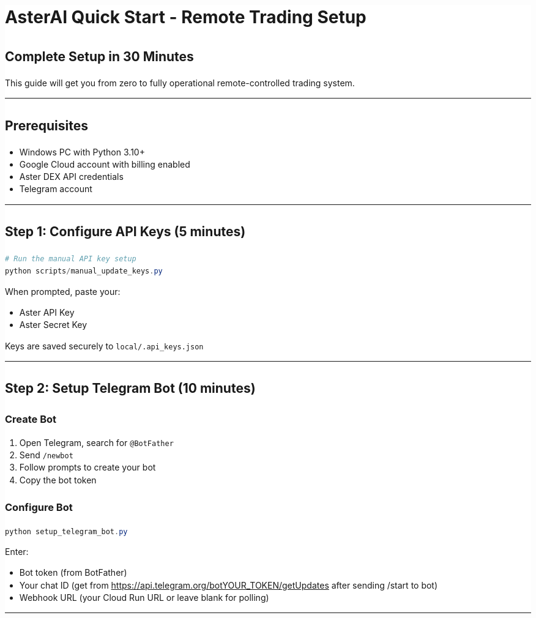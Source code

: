 # AsterAI Quick Start - Remote Trading Setup

## Complete Setup in 30 Minutes

This guide will get you from zero to fully operational remote-controlled trading system.

---

## Prerequisites

- Windows PC with Python 3.10+
- Google Cloud account with billing enabled
- Aster DEX API credentials
- Telegram account

---

## Step 1: Configure API Keys (5 minutes)

```powershell
# Run the manual API key setup
python scripts/manual_update_keys.py
```

When prompted, paste your:
- Aster API Key
- Aster Secret Key

Keys are saved securely to `local/.api_keys.json`

---

## Step 2: Setup Telegram Bot (10 minutes)

### Create Bot

1. Open Telegram, search for `@BotFather`
2. Send `/newbot`
3. Follow prompts to create your bot
4. Copy the bot token

### Configure Bot

```powershell
python setup_telegram_bot.py
```

Enter:
- Bot token (from BotFather)
- Your chat ID (get from https://api.telegram.org/botYOUR_TOKEN/getUpdates after sending /start to bot)
- Webhook URL (your Cloud Run URL or leave blank for polling)

---